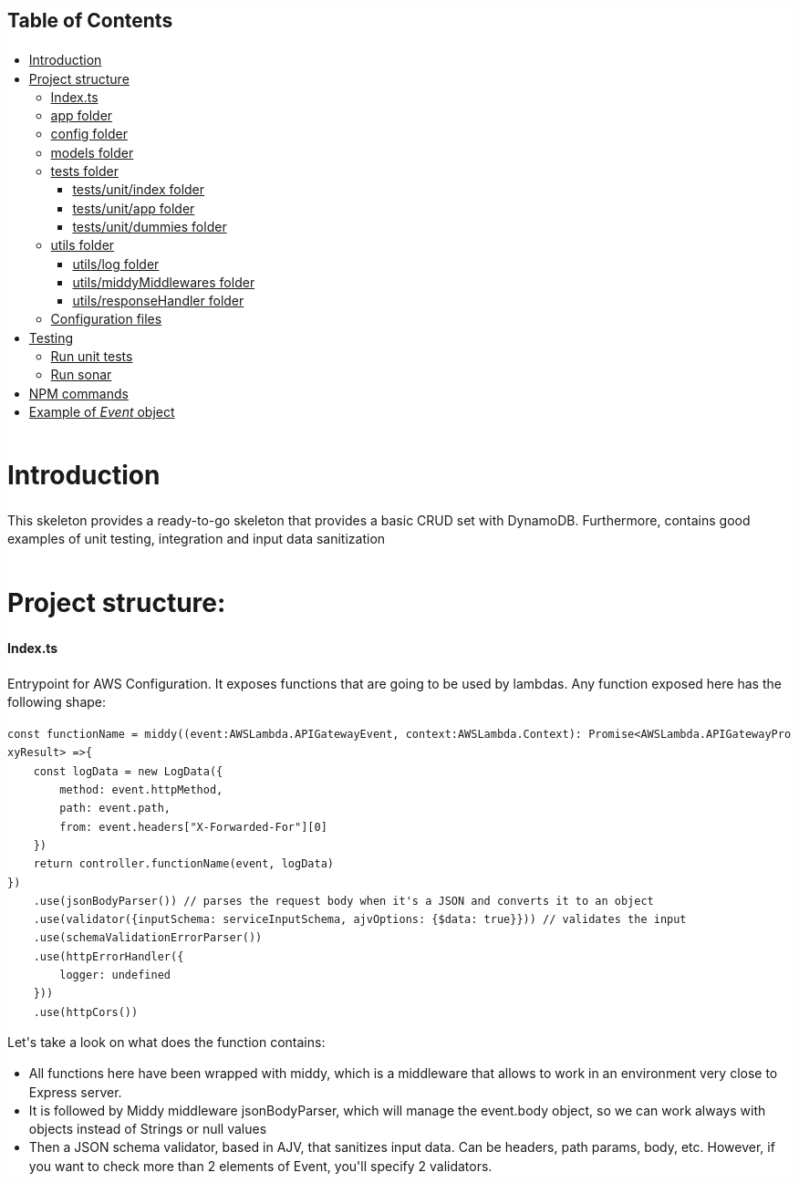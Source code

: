 ## Table of Contents

- [Introduction](#introduction)
- [Project structure](#project-structure)
    - [Index.ts](#index.ts)
    - [app folder](#app-folder)
    - [config folder](#config-folder)
    - [models folder](#models-folder)
    - [tests folder](#tests-folder)
        - [tests/unit/index folder](#testsunitindex-folder)
        - [tests/unit/app folder](#testsunitapp-folder)
        - [tests/unit/dummies folder](#testsunitdummies-folder)
    - [utils folder](#utils-folder)
        - [utils/log folder](#utilslog-folder)
        - [utils/middyMiddlewares folder](#testsunitapp-folder)
        - [utils/responseHandler folder](#testsunitdummies-folder)
    - [Configuration files](#configuration-files)
- [Testing](#testing)
    - [Run unit tests](#run-unit-tests)
    - [Run sonar](#run-sonar)
- [NPM commands](#npm-commands)
- [Example of *Event* object](#example-of-Event-object)
   
  

# Introduction
This skeleton provides a ready-to-go skeleton that provides a basic CRUD set with DynamoDB.
Furthermore, contains good examples of unit testing, integration and input data sanitization 

# Project structure:

#### Index.ts
Entrypoint for AWS Configuration. It exposes functions that are going to be used by lambdas. Any function exposed here has the following shape:

```
const functionName = middy((event:AWSLambda.APIGatewayEvent, context:AWSLambda.Context): Promise<AWSLambda.APIGatewayProxyResult> =>{
    const logData = new LogData({
        method: event.httpMethod,
        path: event.path,
        from: event.headers["X-Forwarded-For"][0]
    })
    return controller.functionName(event, logData)
})
    .use(jsonBodyParser()) // parses the request body when it's a JSON and converts it to an object
    .use(validator({inputSchema: serviceInputSchema, ajvOptions: {$data: true}})) // validates the input
    .use(schemaValidationErrorParser())
    .use(httpErrorHandler({
        logger: undefined
    }))
    .use(httpCors())
```
Let's take a look on what does the function contains:
* All functions here have been wrapped with middy, which is a middleware that allows to work in an environment very close to Express server.
* It is followed by Middy middleware jsonBodyParser, which will manage the event.body object, so we can work always with objects instead of Strings or null values
* Then a JSON schema validator, based in AJV, that sanitizes input data. Can be headers, path params, body, etc. However, if you want to check more than 2 elements of Event, you'll specify 2 validators.